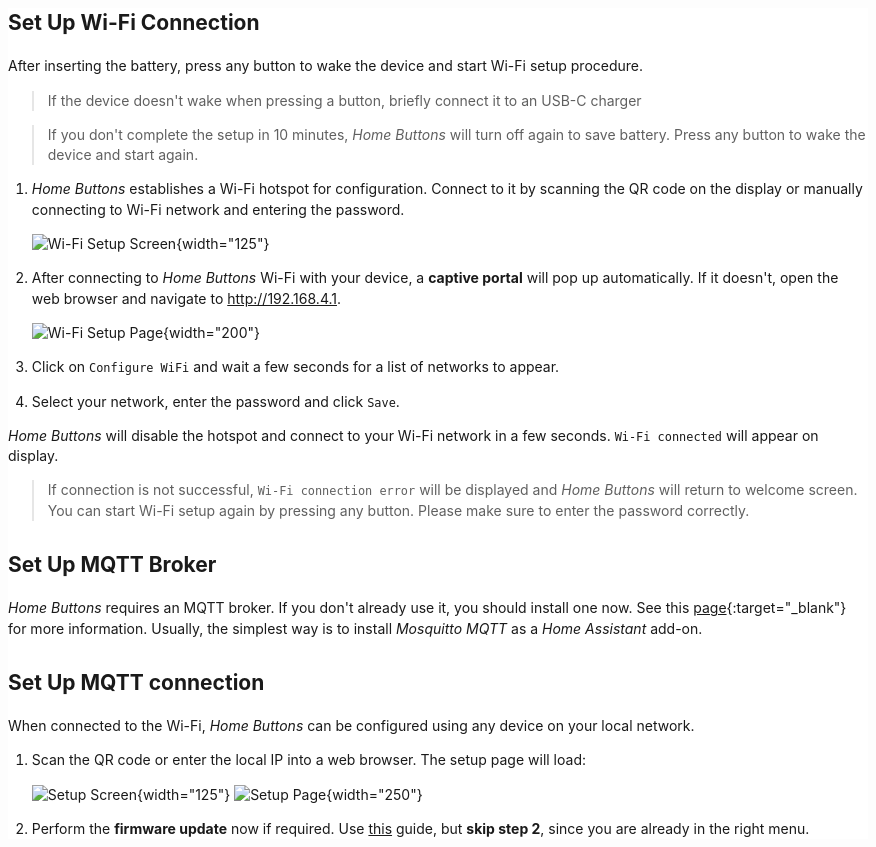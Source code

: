 ## Set Up Wi-Fi Connection

After inserting the battery, press any button to wake the device and start Wi-Fi setup procedure.

> If the device doesn't wake when pressing a button, briefly connect it to an USB-C charger

> If you don't complete the setup in 10 minutes, *Home Buttons* will turn off again to save battery.
Press any button to wake the device and start again.

1. *Home Buttons* establishes a Wi-Fi hotspot for configuration.
Connect to it by scanning the QR code on the display or manually connecting to Wi-Fi network and entering the password.

    ![Wi-Fi Setup Screen](assets/wifi_setup_screen.png){width="125"}

2. After connecting to *Home Buttons* Wi-Fi with your device, a **captive portal** will pop up automatically.
If it doesn't, open the web browser and navigate to http://192.168.4.1.

    ![Wi-Fi Setup Page](assets/wifi_setup_page_1.png){width="200"}

3. Click on `Configure WiFi` and wait a few seconds for a list of networks to appear.

4. Select your network, enter the password and click `Save`.

*Home Buttons* will disable the hotspot and connect to your Wi-Fi network in a few seconds. `Wi-Fi connected` will appear on display.

> If connection is not successful, `Wi-Fi connection error` will be displayed and *Home Buttons* will return to welcome screen.
You can start Wi-Fi setup again by pressing any button. Please make sure to enter the password correctly.

## Set Up MQTT Broker

*Home Buttons* requires an MQTT broker. If you don't already use it, you should install one now.
See this [page](https://www.home-assistant.io/integrations/mqtt/){:target="_blank"} for more information.
Usually, the simplest way is to install *Mosquitto MQTT* as a *Home Assistant* add-on.
## Set Up MQTT connection

When connected to the Wi-Fi, *Home Buttons* can be configured using any device on your local network.

1. Scan the QR code or enter the local IP into a web browser. The setup page will load:

    ![Setup Screen](assets/setup_screen.png){width="125"} 
    ![Setup Page](assets/setup_page.jpeg){width="250"}

1. Perform the **firmware update** now if required. Use [this](update.md#OTA) guide, but **skip step 2**, since you are already in the right menu.
